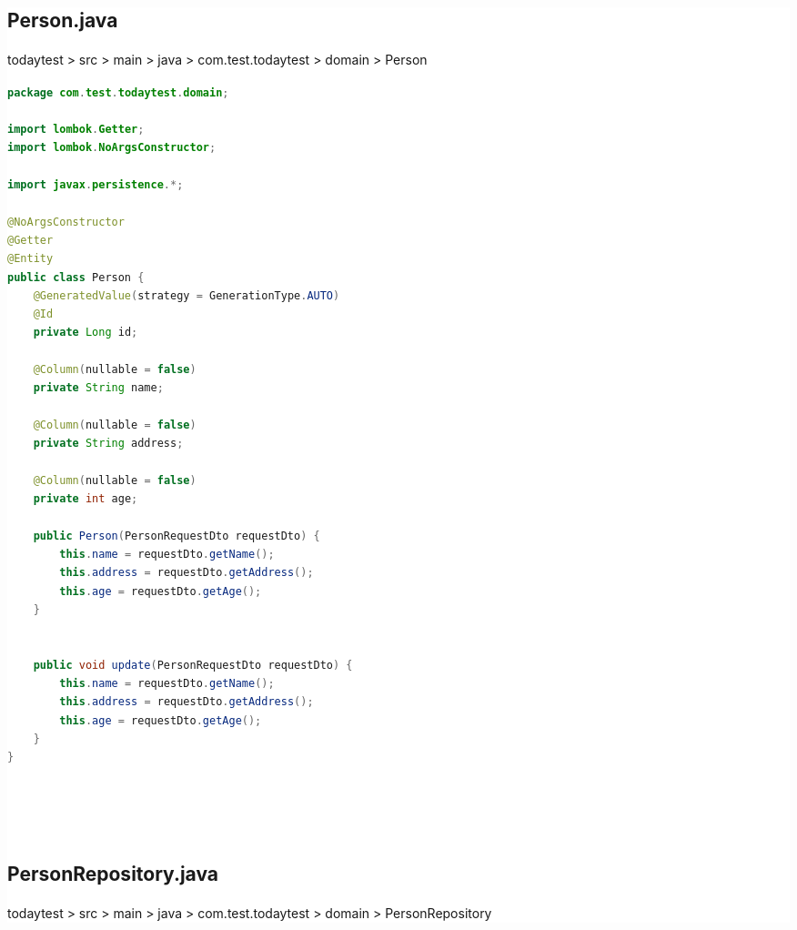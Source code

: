 ## Person.java

todaytest > src > main > java > com.test.todaytest > domain > Person<br>

```java
package com.test.todaytest.domain;

import lombok.Getter;
import lombok.NoArgsConstructor;

import javax.persistence.*;

@NoArgsConstructor
@Getter
@Entity
public class Person {
    @GeneratedValue(strategy = GenerationType.AUTO)
    @Id
    private Long id;

    @Column(nullable = false)
    private String name;

    @Column(nullable = false)
    private String address;

    @Column(nullable = false)
    private int age;

    public Person(PersonRequestDto requestDto) {
        this.name = requestDto.getName();
        this.address = requestDto.getAddress();
        this.age = requestDto.getAge();
    }


    public void update(PersonRequestDto requestDto) {
        this.name = requestDto.getName();
        this.address = requestDto.getAddress();
        this.age = requestDto.getAge();
    }
}

```

<br>
<br>
<br>

## PersonRepository.java

todaytest > src > main > java > com.test.todaytest > domain > PersonRepository<br>
